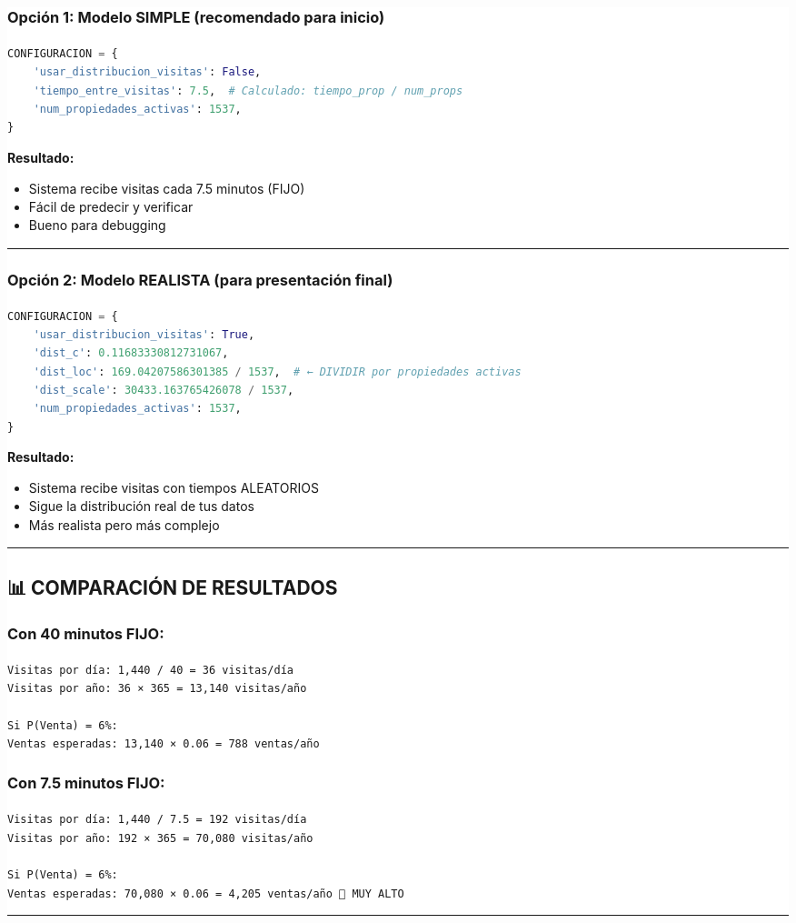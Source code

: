 ### **Opción 1: Modelo SIMPLE (recomendado para inicio)**

```python
CONFIGURACION = {
    'usar_distribucion_visitas': False,
    'tiempo_entre_visitas': 7.5,  # Calculado: tiempo_prop / num_props
    'num_propiedades_activas': 1537,
}
```

**Resultado:**
- Sistema recibe visitas cada 7.5 minutos (FIJO)
- Fácil de predecir y verificar
- Bueno para debugging

---

### **Opción 2: Modelo REALISTA (para presentación final)**

```python
CONFIGURACION = {
    'usar_distribucion_visitas': True,
    'dist_c': 0.11683330812731067,
    'dist_loc': 169.04207586301385 / 1537,  # ← DIVIDIR por propiedades activas
    'dist_scale': 30433.163765426078 / 1537,
    'num_propiedades_activas': 1537,
}
```

**Resultado:**
- Sistema recibe visitas con tiempos ALEATORIOS
- Sigue la distribución real de tus datos
- Más realista pero más complejo

---

## 📊 COMPARACIÓN DE RESULTADOS

### Con **40 minutos FIJO:**
```
Visitas por día: 1,440 / 40 = 36 visitas/día
Visitas por año: 36 × 365 = 13,140 visitas/año

Si P(Venta) = 6%:
Ventas esperadas: 13,140 × 0.06 = 788 ventas/año
```

### Con **7.5 minutos FIJO:**
```
Visitas por día: 1,440 / 7.5 = 192 visitas/día
Visitas por año: 192 × 365 = 70,080 visitas/año

Si P(Venta) = 6%:
Ventas esperadas: 70,080 × 0.06 = 4,205 ventas/año 🚨 MUY ALTO
```

---